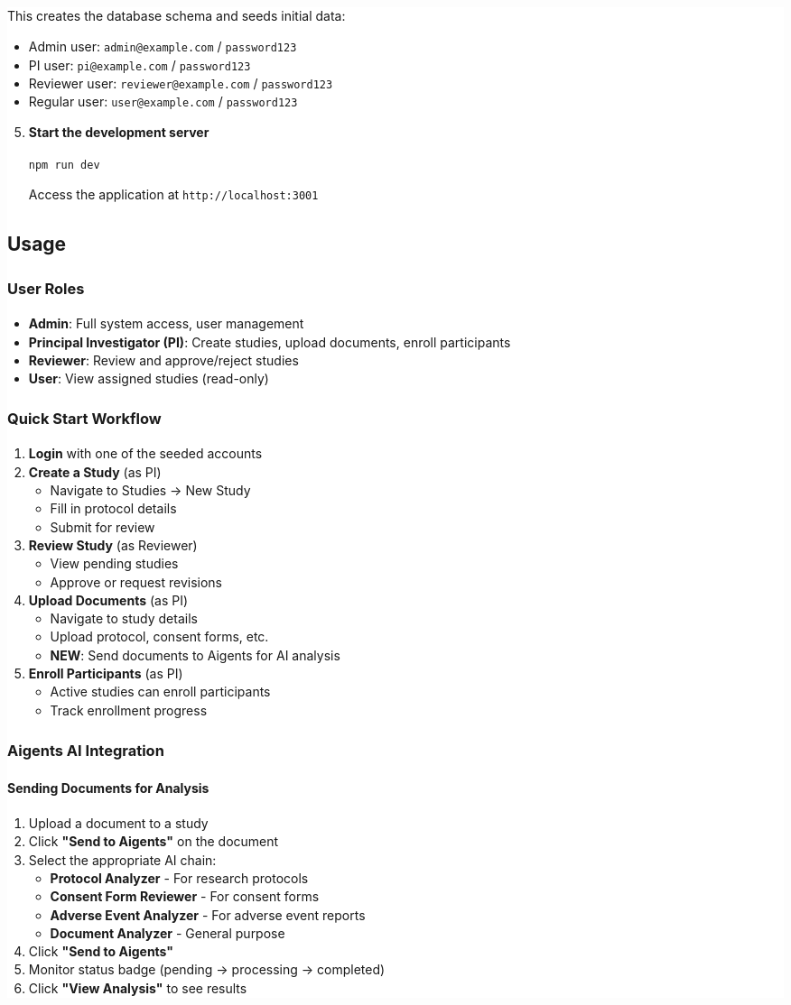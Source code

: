    This creates the database schema and seeds initial data:
   - Admin user: `admin@example.com` / `password123`
   - PI user: `pi@example.com` / `password123`
   - Reviewer user: `reviewer@example.com` / `password123`
   - Regular user: `user@example.com` / `password123`

5. **Start the development server**
   ```bash
   npm run dev
   ```

   Access the application at `http://localhost:3001`

## Usage

### User Roles

- **Admin**: Full system access, user management
- **Principal Investigator (PI)**: Create studies, upload documents, enroll participants
- **Reviewer**: Review and approve/reject studies
- **User**: View assigned studies (read-only)

### Quick Start Workflow

1. **Login** with one of the seeded accounts
2. **Create a Study** (as PI)
   - Navigate to Studies → New Study
   - Fill in protocol details
   - Submit for review
3. **Review Study** (as Reviewer)
   - View pending studies
   - Approve or request revisions
4. **Upload Documents** (as PI)
   - Navigate to study details
   - Upload protocol, consent forms, etc.
   - **NEW**: Send documents to Aigents for AI analysis
5. **Enroll Participants** (as PI)
   - Active studies can enroll participants
   - Track enrollment progress

### Aigents AI Integration

#### Sending Documents for Analysis

1. Upload a document to a study
2. Click **"Send to Aigents"** on the document
3. Select the appropriate AI chain:
   - **Protocol Analyzer** - For research protocols
   - **Consent Form Reviewer** - For consent forms
   - **Adverse Event Analyzer** - For adverse event reports
   - **Document Analyzer** - General purpose
4. Click **"Send to Aigents"**
5. Monitor status badge (pending → processing → completed)
6. Click **"View Analysis"** to see results
